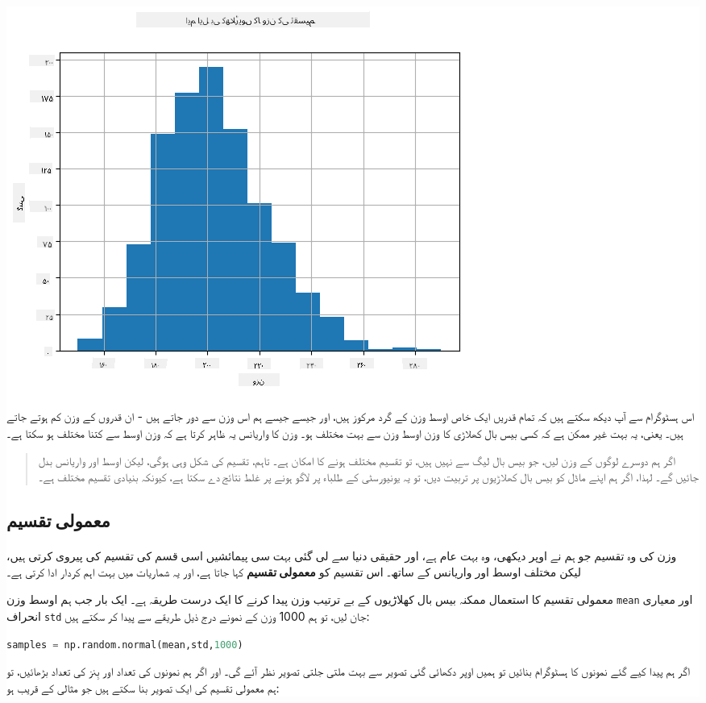 ![حقیقی دنیا کے ڈیٹا کا ہسٹوگرام](../../../../translated_images/weight-histogram.bfd00caf7fc30b145b21e862dba7def41c75635d5280de25d840dd7f0b00545e.ur.png)

اس ہسٹوگرام سے آپ دیکھ سکتے ہیں کہ تمام قدریں ایک خاص اوسط وزن کے گرد مرکوز ہیں، اور جیسے جیسے ہم اس وزن سے دور جاتے ہیں - ان قدروں کے وزن کم ہوتے جاتے ہیں۔ یعنی، یہ بہت غیر ممکن ہے کہ کسی بیس بال کھلاڑی کا وزن اوسط وزن سے بہت مختلف ہو۔ وزن کا واریانس یہ ظاہر کرتا ہے کہ وزن اوسط سے کتنا مختلف ہو سکتا ہے۔

> اگر ہم دوسرے لوگوں کے وزن لیں، جو بیس بال لیگ سے نہیں ہیں، تو تقسیم مختلف ہونے کا امکان ہے۔ تاہم، تقسیم کی شکل وہی ہوگی، لیکن اوسط اور واریانس بدل جائیں گے۔ لہذا، اگر ہم اپنے ماڈل کو بیس بال کھلاڑیوں پر تربیت دیں، تو یہ یونیورسٹی کے طلباء پر لاگو ہونے پر غلط نتائج دے سکتا ہے، کیونکہ بنیادی تقسیم مختلف ہے۔

## معمولی تقسیم

وزن کی وہ تقسیم جو ہم نے اوپر دیکھی، وہ بہت عام ہے، اور حقیقی دنیا سے لی گئی بہت سی پیمائشیں اسی قسم کی تقسیم کی پیروی کرتی ہیں، لیکن مختلف اوسط اور واریانس کے ساتھ۔ اس تقسیم کو **معمولی تقسیم** کہا جاتا ہے، اور یہ شماریات میں بہت اہم کردار ادا کرتی ہے۔

معمولی تقسیم کا استعمال ممکنہ بیس بال کھلاڑیوں کے بے ترتیب وزن پیدا کرنے کا ایک درست طریقہ ہے۔ ایک بار جب ہم اوسط وزن `mean` اور معیاری انحراف `std` جان لیں، تو ہم 1000 وزن کے نمونے درج ذیل طریقے سے پیدا کر سکتے ہیں:
```python
samples = np.random.normal(mean,std,1000)
``` 

اگر ہم پیدا کیے گئے نمونوں کا ہسٹوگرام بنائیں تو ہمیں اوپر دکھائی گئی تصویر سے بہت ملتی جلتی تصویر نظر آئے گی۔ اور اگر ہم نمونوں کی تعداد اور بِنز کی تعداد بڑھائیں، تو ہم معمولی تقسیم کی ایک تصویر بنا سکتے ہیں جو مثالی کے قریب ہو:
